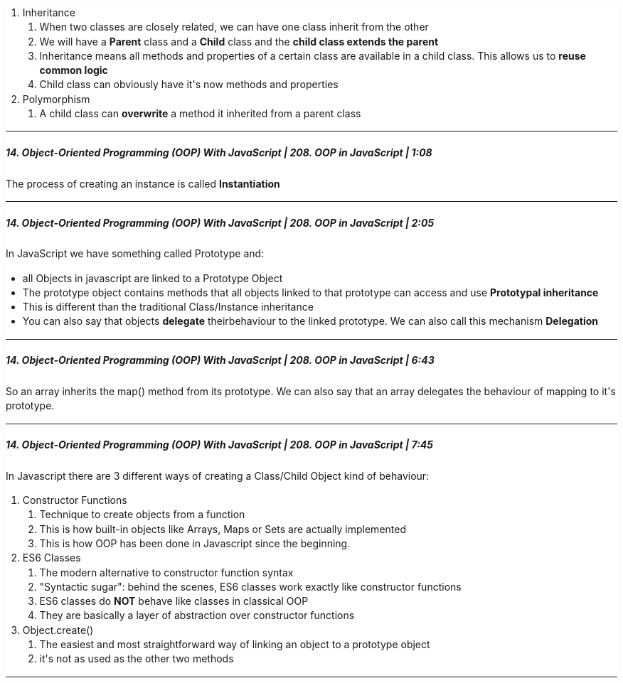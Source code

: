 1. Inheritance  
   1. When two classes are closely related, we can have one class inherit from the other  
   2. We will have a **Parent** class and a **Child** class and the **child class extends the parent**  
   3. Inheritance means all methods and properties of a certain class are available in a child class. This allows us to **reuse common logic**  
   4. Child class can obviously have it's now methods and properties
2. Polymorphism  
   1. A child class can **overwrite** a method it inherited from a parent class

---

##### 14\. Object-Oriented Programming (OOP) With JavaScript | 208\. OOP in JavaScript | 1:08

The process of creating an instance is called **Instantiation**

---

##### 14\. Object-Oriented Programming (OOP) With JavaScript | 208\. OOP in JavaScript | 2:05

In JavaScript we have something called Prototype and:

* all Objects in javascript are linked to a Prototype Object
* The prototype object contains methods that all objects linked to that prototype can access and use **Prototypal inheritance**
* This is different than the traditional Class/Instance inheritance
* You can also say that objects **delegate** theirbehaviour to the linked prototype. We can also call this mechanism **Delegation**

---

##### 14\. Object-Oriented Programming (OOP) With JavaScript | 208\. OOP in JavaScript | 6:43

So an array inherits the map() method from its prototype. We can also say that an array delegates the behaviour of mapping to it's prototype.

---

##### 14\. Object-Oriented Programming (OOP) With JavaScript | 208\. OOP in JavaScript | 7:45

In Javascript there are 3 different ways of creating a Class/Child Object kind of behaviour:

1. Constructor Functions  
   1. Technique to create objects from a function  
   2. This is how built-in objects like Arrays, Maps or Sets are actually implemented  
   3. This is how OOP has been done in Javascript since the beginning.
2. ES6 Classes  
   1. The modern alternative to constructor function syntax  
   2. "Syntactic sugar": behind the scenes, ES6 classes work exactly like constructor functions  
   3. ES6 classes do **NOT** behave like classes in classical OOP  
   4. They are basically a layer of abstraction over constructor functions
3. Object.create()  
   1. The easiest and most straightforward way of linking an object to a prototype object  
   2. it's not as used as the other two methods

---